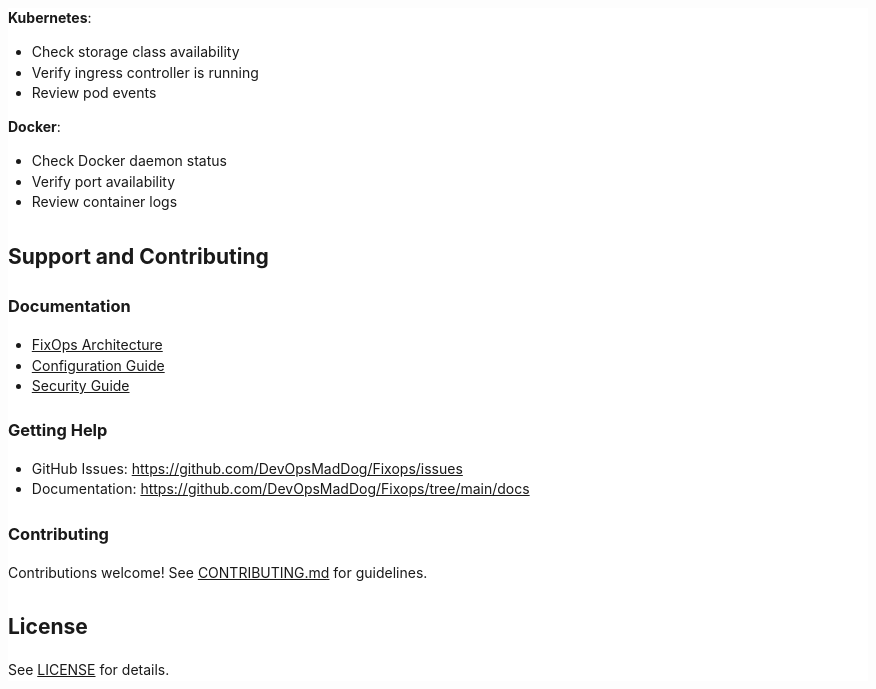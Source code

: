 **Kubernetes**:
- Check storage class availability
- Verify ingress controller is running
- Review pod events

**Docker**:
- Check Docker daemon status
- Verify port availability
- Review container logs

## Support and Contributing

### Documentation

- [FixOps Architecture](../ARCHITECTURE.md)
- [Configuration Guide](../docs/CONFIG_GUIDE.md)
- [Security Guide](../docs/SECURITY.md)

### Getting Help

- GitHub Issues: https://github.com/DevOpsMadDog/Fixops/issues
- Documentation: https://github.com/DevOpsMadDog/Fixops/tree/main/docs

### Contributing

Contributions welcome! See [CONTRIBUTING.md](../CONTRIBUTING.md) for guidelines.

## License

See [LICENSE](../LICENSE) for details.
